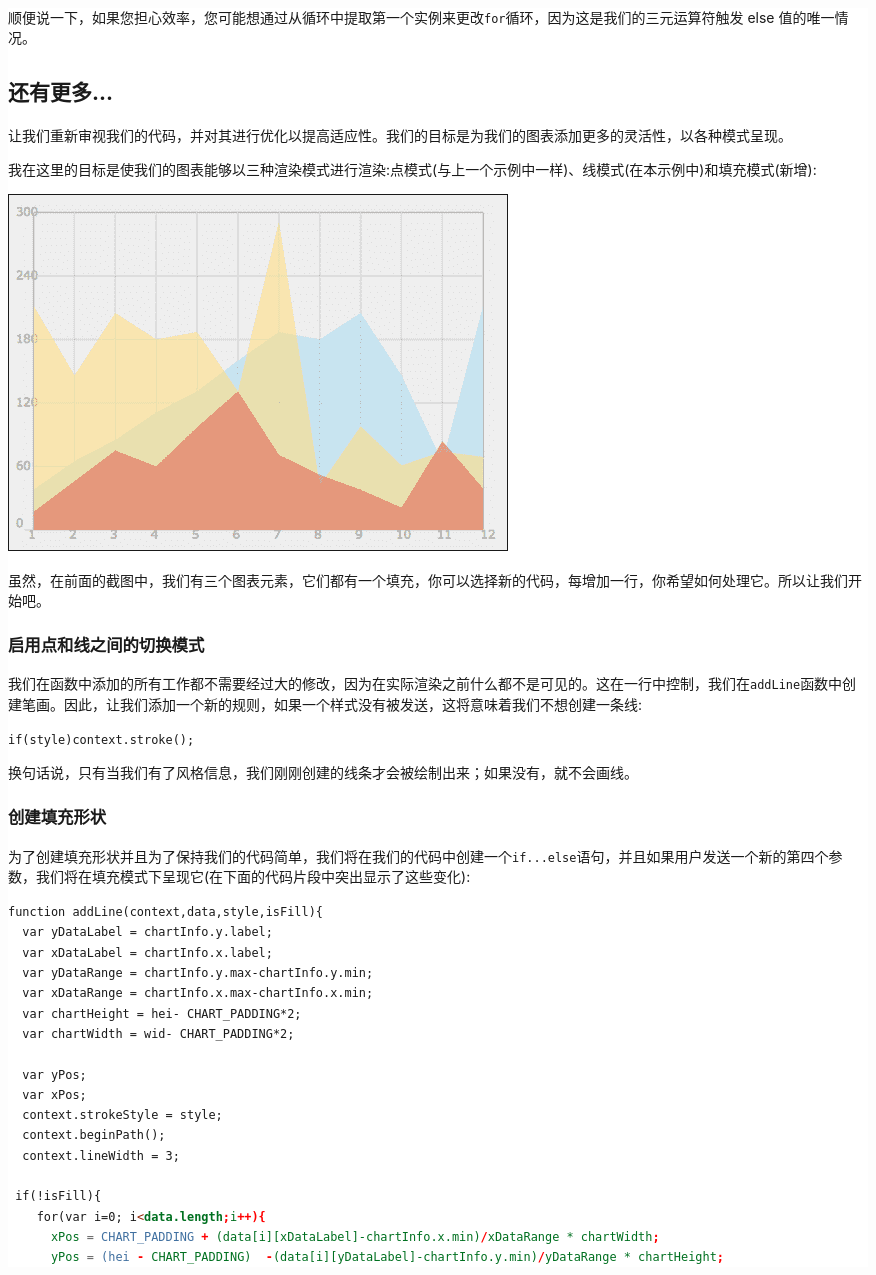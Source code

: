 顺便说一下，如果您担心效率，您可能想通过从循环中提取第一个实例来更改`for`循环，因为这是我们的三元运算符触发 else 值的唯一情况。

## 还有更多...

让我们重新审视我们的代码，并对其进行优化以提高适应性。我们的目标是为我们的图表添加更多的灵活性，以各种模式呈现。

我在这里的目标是使我们的图表能够以三种渲染模式进行渲染:点模式(与上一个示例中一样)、线模式(在本示例中)和填充模式(新增):

![There's more...](img/3707OT_03_04.jpg)

虽然，在前面的截图中，我们有三个图表元素，它们都有一个填充，你可以选择新的代码，每增加一行，你希望如何处理它。所以让我们开始吧。

### 启用点和线之间的切换模式

我们在函数中添加的所有工作都不需要经过大的修改，因为在实际渲染之前什么都不是可见的。这在一行中控制，我们在`addLine`函数中创建笔画。因此，让我们添加一个新的规则，如果一个样式没有被发送，这将意味着我们不想创建一条线:

```html
if(style)context.stroke();
```

换句话说，只有当我们有了风格信息，我们刚刚创建的线条才会被绘制出来；如果没有，就不会画线。

### 创建填充形状

为了创建填充形状并且为了保持我们的代码简单，我们将在我们的代码中创建一个`if...else`语句，并且如果用户发送一个新的第四个参数，我们将在填充模式下呈现它(在下面的代码片段中突出显示了这些变化):

```html
function addLine(context,data,style,isFill){
  var yDataLabel = chartInfo.y.label;
  var xDataLabel = chartInfo.x.label;
  var yDataRange = chartInfo.y.max-chartInfo.y.min;
  var xDataRange = chartInfo.x.max-chartInfo.x.min;
  var chartHeight = hei- CHART_PADDING*2;
  var chartWidth = wid- CHART_PADDING*2;

  var yPos;
  var xPos;
  context.strokeStyle = style;
  context.beginPath();
  context.lineWidth = 3;

 if(!isFill){
    for(var i=0; i<data.length;i++){
      xPos = CHART_PADDING + (data[i][xDataLabel]-chartInfo.x.min)/xDataRange * chartWidth;
      yPos = (hei - CHART_PADDING)  -(data[i][yDataLabel]-chartInfo.y.min)/yDataRange * chartHeight;

```